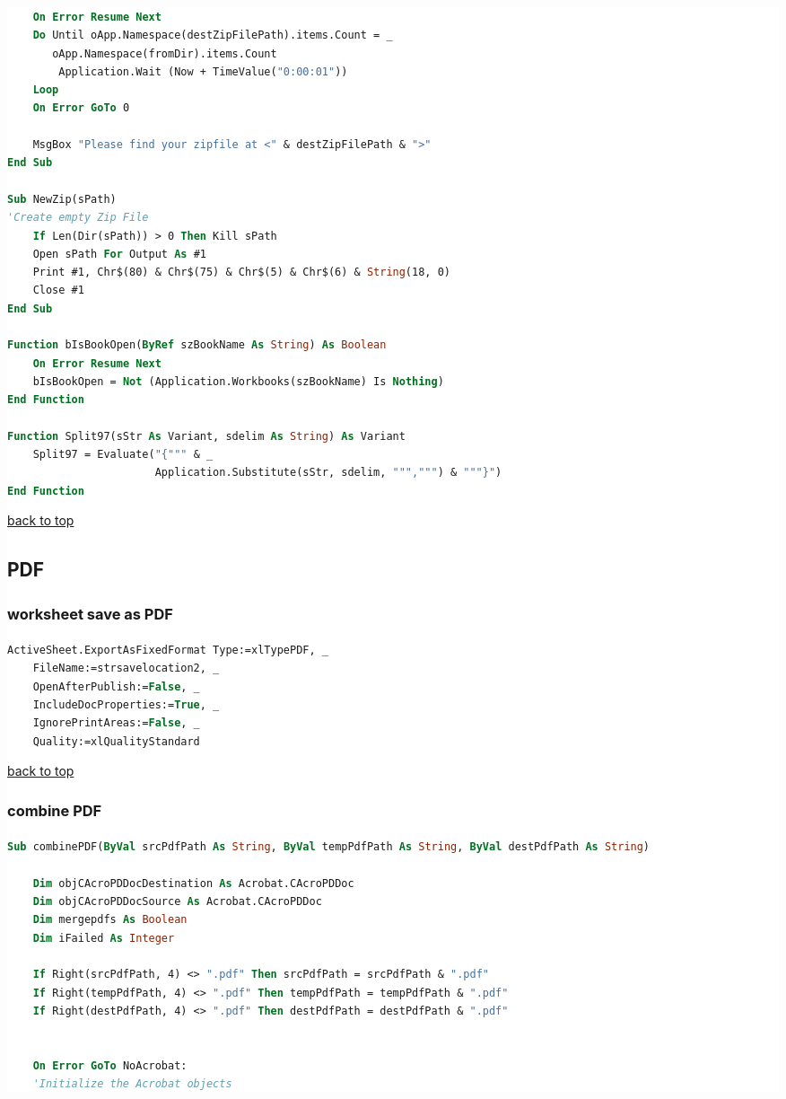 ```vb
    On Error Resume Next
    Do Until oApp.Namespace(destZipFilePath).items.Count = _
       oApp.Namespace(fromDir).items.Count
        Application.Wait (Now + TimeValue("0:00:01"))
    Loop
    On Error GoTo 0

    MsgBox "Please find your zipfile at <" & destZipFilePath & ">"
End Sub

Sub NewZip(sPath)
'Create empty Zip File
    If Len(Dir(sPath)) > 0 Then Kill sPath
    Open sPath For Output As #1
    Print #1, Chr$(80) & Chr$(75) & Chr$(5) & Chr$(6) & String(18, 0)
    Close #1
End Sub

Function bIsBookOpen(ByRef szBookName As String) As Boolean
    On Error Resume Next
    bIsBookOpen = Not (Application.Workbooks(szBookName) Is Nothing)
End Function

Function Split97(sStr As Variant, sdelim As String) As Variant
    Split97 = Evaluate("{""" & _
                       Application.Substitute(sStr, sdelim, """,""") & """}")
End Function
```

[back to top](#top)

## PDF

### worksheet save as PDF

```vb
ActiveSheet.ExportAsFixedFormat Type:=xlTypePDF, _
    FileName:=strsavelocation2, _
    OpenAfterPublish:=False, _
    IncludeDocProperties:=True, _
    IgnorePrintAreas:=False, _
    Quality:=xlQualityStandard
```

[back to top](#top)

### combine PDF

```vb
Sub combinePDF(ByVal srcPdfPath As String, ByVal tempPdfPath As String, ByVal destPdfPath As String)

    Dim objCAcroPDDocDestination As Acrobat.CAcroPDDoc
    Dim objCAcroPDDocSource As Acrobat.CAcroPDDoc
    Dim mergepdfs As Boolean
    Dim iFailed As Integer
    
    If Right(srcPdfPath, 4) <> ".pdf" Then srcPdfPath = srcPdfPath & ".pdf"
    If Right(tempPdfPath, 4) <> ".pdf" Then tempPdfPath = tempPdfPath & ".pdf"
    If Right(destPdfPath, 4) <> ".pdf" Then destPdfPath = destPdfPath & ".pdf"
    
        
    On Error GoTo NoAcrobat:
    'Initialize the Acrobat objects
```